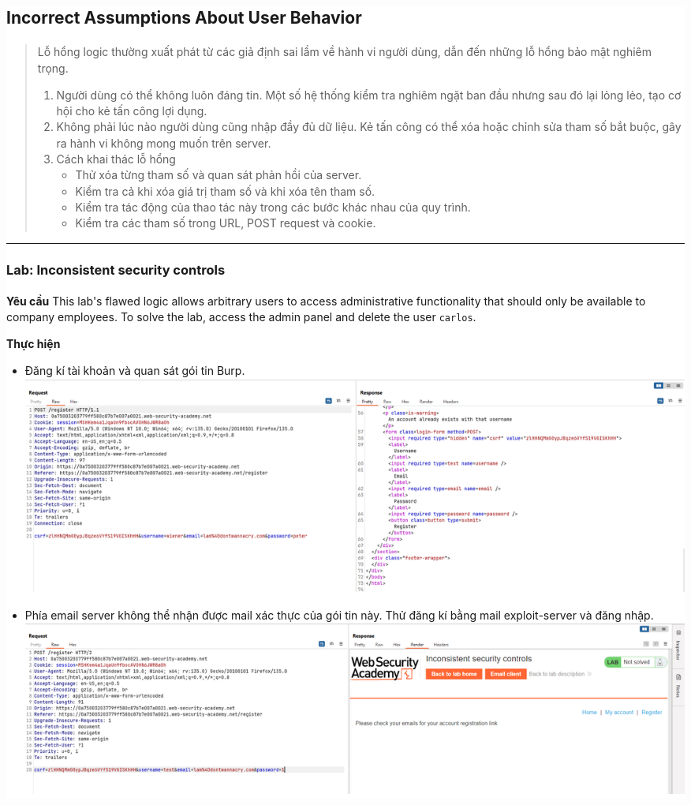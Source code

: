 ## Incorrect Assumptions About User Behavior
>Lỗ hổng logic thường xuất phát từ các giả định sai lầm về hành vi người dùng, dẫn đến những lỗ hổng bảo mật nghiêm trọng.  
>
>1. Người dùng có thể không luôn đáng tin. Một số hệ thống kiểm tra nghiêm ngặt ban đầu nhưng sau đó lại lỏng lẻo, tạo cơ hội cho kẻ tấn công lợi dụng.  
>2. Không phải lúc nào người dùng cũng nhập đầy đủ dữ liệu. Kẻ tấn công có thể xóa hoặc chỉnh sửa tham số bắt buộc, gây ra hành vi không mong muốn trên server.  
>3. Cách khai thác lỗ hổng
>       + Thử xóa từng tham số và quan sát phản hồi của server.
>       + Kiểm tra cả khi xóa giá trị tham số và khi xóa tên tham số.
>       + Kiểm tra tác động của thao tác này trong các bước khác nhau của quy trình.
>       + Kiểm tra các tham số trong URL, POST request và cookie.

___

### Lab: Inconsistent security controls
**Yêu cầu**
This lab's flawed logic allows arbitrary users to access administrative functionality that should only be available to company employees. To solve the lab, access the admin panel and delete the user `carlos`.

**Thực hiện**
- Đăng kí tài khoản và quan sát gói tin Burp.
![alt text](image-21.png)

- Phía email server không thể nhận được mail xác thực của gói tin này. Thử đăng kí bằng mail exploit-server và đăng nhập.
![alt text](image-22.png)